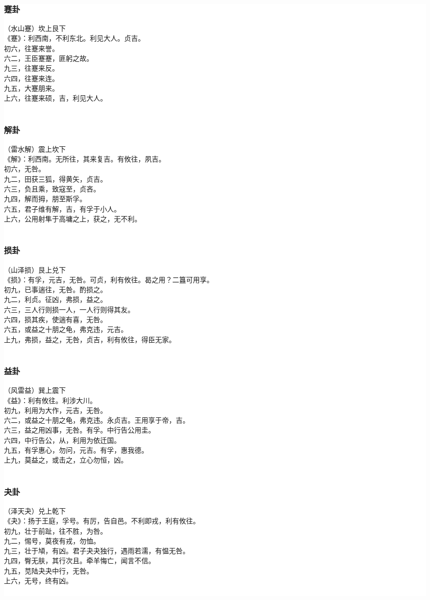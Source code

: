 ### 蹇卦
（水山蹇）坎上艮下<br>
《蹇》：利西南，不利东北。利见大人。贞吉。<br>
初六，往蹇来誉。<br>
六二，王臣蹇蹇，匪躬之故。<br>
九三，往蹇来反。<br>
六四，往蹇来连。<br>
九五，大蹇朋来。<br>
上六，往蹇来硕，吉，利见大人。<br>
<br>

### 解卦
（雷水解）震上坎下<br>
《解》：利西南。无所往，其来复吉。有攸往，夙吉。<br>
初六，无咎。<br>
九二，田获三狐，得黄矢，贞吉。<br>
六三，负且乘，致寇至，贞吝。<br>
九四，解而拇，朋至斯孚。<br>
六五，君子维有解，吉，有孚于小人。<br>
上六，公用射隼于高墉之上，获之，无不利。<br>
<br>

### 损卦
（山泽损）艮上兑下<br>
《损》：有孚，元吉，无咎。可贞，利有攸往。曷之用？二簋可用享。<br>
初九，已事遄往，无咎。酌损之。<br>
九二，利贞。征凶，弗损，益之。<br>
六三，三人行则损一人，一人行则得其友。<br>
六四，损其疾，使遄有喜，无咎。<br>
六五，或益之十朋之龟，弗克违，元吉。<br>
上九，弗损，益之，无咎，贞吉，利有攸往，得臣无家。<br>
<br>

### 益卦
（风雷益）巽上震下<br>
《益》：利有攸往。利涉大川。<br>
初九，利用为大作，元吉，无咎。<br>
六二，或益之十朋之龟，弗克违。永贞吉。王用享于帝，吉。<br>
六三，益之用凶事，无咎。有孚。中行告公用圭。<br>
六四，中行告公，从，利用为依迁国。<br>
九五，有孚惠心，勿问，元吉。有孚，惠我德。<br>
上九，莫益之，或击之，立心勿恒，凶。<br>
<br>

### 夬卦
（泽天夬）兑上乾下<br>
《夬》：扬于王庭，孚号。有厉，告自邑。不利即戎，利有攸往。<br>
初九，壮于前趾，往不胜，为咎。<br>
九二，惕号，莫夜有戎，勿恤。<br>
九三，壮于頄，有凶。君子夬夬独行，遇雨若濡，有愠无咎。<br>
九四，臀无肤，其行次且。牵羊悔亡，闻言不信。<br>
九五，苋陆夬夬中行，无咎。<br>
上六，无号，终有凶。<br>
<br>
